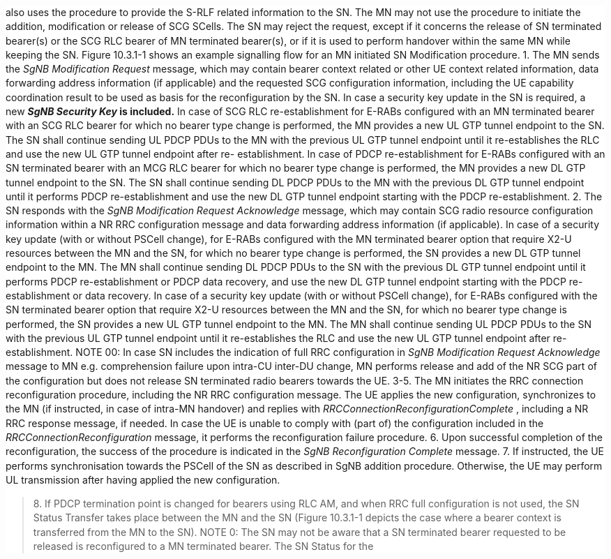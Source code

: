 also uses the procedure to provide the S-RLF related information to the SN.
The MN may not use the procedure to initiate the addition, modification or
release of SCG SCells. The SN may reject the request, except if it concerns
the release of SN terminated bearer(s) or the SCG RLC bearer of MN terminated
bearer(s), or if it is used to perform handover within the same MN while
keeping the SN. Figure 10.3.1-1 shows an example signalling flow for an MN
initiated SN Modification procedure.
1\. The MN sends the _SgNB Modification Request_ message, which may contain
bearer context related or other UE context related information, data
forwarding address information (if applicable) and the requested SCG
configuration information, including the UE capability coordination result to
be used as basis for the reconfiguration by the SN. In case a security key
update in the SN is required, a new **_SgNB Security Key_ is included.** In
case of SCG RLC re-establishment for E-RABs configured with an MN terminated
bearer with an SCG RLC bearer for which no bearer type change is performed,
the MN provides a new UL GTP tunnel endpoint to the SN. The SN shall continue
sending UL PDCP PDUs to the MN with the previous UL GTP tunnel endpoint until
it re-establishes the RLC and use the new UL GTP tunnel endpoint after re-
establishment. In case of PDCP re-establishment for E-RABs configured with an
SN terminated bearer with an MCG RLC bearer for which no bearer type change is
performed, the MN provides a new DL GTP tunnel endpoint to the SN. The SN
shall continue sending DL PDCP PDUs to the MN with the previous DL GTP tunnel
endpoint until it performs PDCP re-establishment and use the new DL GTP tunnel
endpoint starting with the PDCP re-establishment.
2\. The SN responds with the _SgNB Modification Request Acknowledge_ message,
which may contain SCG radio resource configuration information within a NR RRC
configuration message and data forwarding address information (if applicable).
In case of a security key update (with or without PSCell change), for E-RABs
configured with the MN terminated bearer option that require X2-U resources
between the MN and the SN, for which no bearer type change is performed, the
SN provides a new DL GTP tunnel endpoint to the MN. The MN shall continue
sending DL PDCP PDUs to the SN with the previous DL GTP tunnel endpoint until
it performs PDCP re-establishment or PDCP data recovery, and use the new DL
GTP tunnel endpoint starting with the PDCP re-establishment or data recovery.
In case of a security key update (with or without PSCell change), for E-RABs
configured with the SN terminated bearer option that require X2-U resources
between the MN and the SN, for which no bearer type change is performed, the
SN provides a new UL GTP tunnel endpoint to the MN. The MN shall continue
sending UL PDCP PDUs to the SN with the previous UL GTP tunnel endpoint until
it re-establishes the RLC and use the new UL GTP tunnel endpoint after re-
establishment.
NOTE 00: In case SN includes the indication of full RRC configuration in _SgNB
Modification Request Acknowledge_ message to MN e.g. comprehension failure
upon intra-CU inter-DU change, MN performs release and add of the NR SCG part
of the configuration but does not release SN terminated radio bearers towards
the UE.
3-5. The MN initiates the RRC connection reconfiguration procedure, including
the NR RRC configuration message. The UE applies the new configuration,
synchronizes to the MN (if instructed, in case of intra-MN handover) and
replies with _RRCConnectionReconfigurationComplete_ , including a NR RRC
response message, if needed. In case the UE is unable to comply with (part of)
the configuration included in the _RRCConnectionReconfiguration_ message, it
performs the reconfiguration failure procedure.
6\. Upon successful completion of the reconfiguration, the success of the
procedure is indicated in the _SgNB Reconfiguration Complete_ message.
7\. If instructed, the UE performs synchronisation towards the PSCell of the
SN as described in SgNB addition procedure. Otherwise, the UE may perform UL
transmission after having applied the new configuration.
> 8\. If PDCP termination point is changed for bearers using RLC AM, and when
> RRC full configuration is not used, the SN Status Transfer takes place
> between the MN and the SN (Figure 10.3.1-1 depicts the case where a bearer
> context is transferred from the MN to the SN).
NOTE 0: The SN may not be aware that a SN terminated bearer requested to be
released is reconfigured to a MN terminated bearer. The SN Status for the